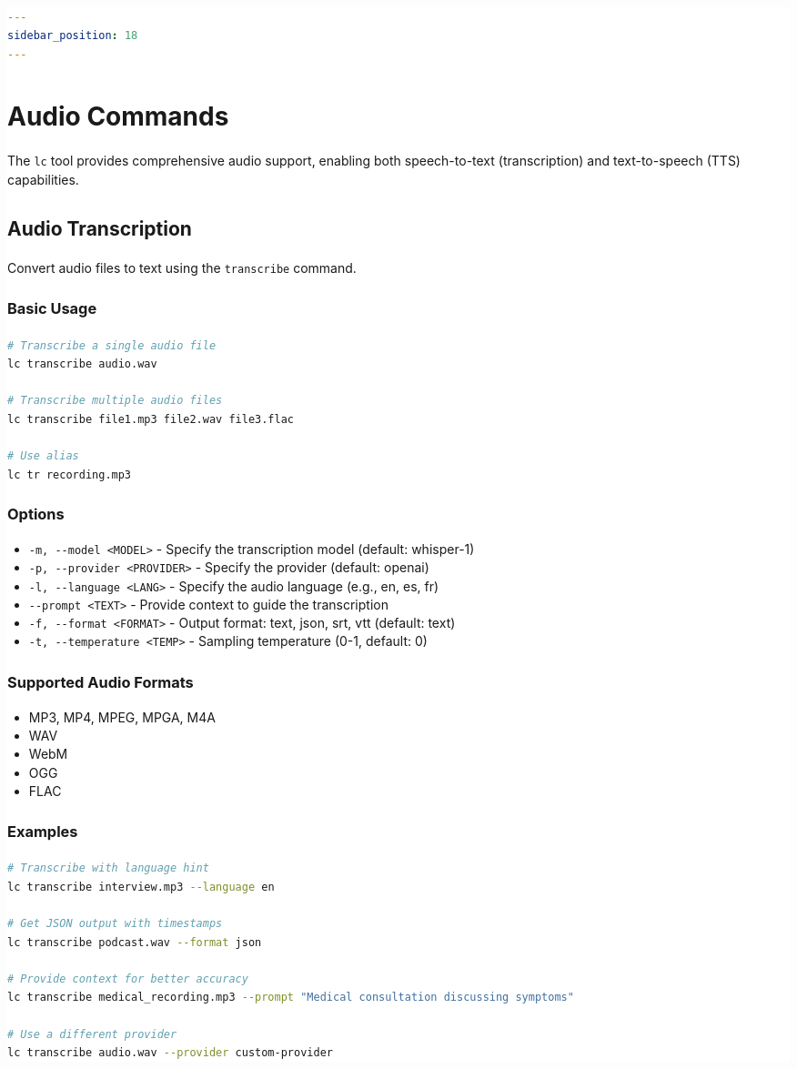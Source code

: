 ```yaml
---
sidebar_position: 18
---
```


# Audio Commands

The `lc` tool provides comprehensive audio support, enabling both speech-to-text (transcription) and text-to-speech (TTS) capabilities.

## Audio Transcription

Convert audio files to text using the `transcribe` command.

### Basic Usage

```bash
# Transcribe a single audio file
lc transcribe audio.wav

# Transcribe multiple audio files
lc transcribe file1.mp3 file2.wav file3.flac

# Use alias
lc tr recording.mp3
```

### Options

- `-m, --model <MODEL>` - Specify the transcription model (default: whisper-1)
- `-p, --provider <PROVIDER>` - Specify the provider (default: openai)
- `-l, --language <LANG>` - Specify the audio language (e.g., en, es, fr)
- `--prompt <TEXT>` - Provide context to guide the transcription
- `-f, --format <FORMAT>` - Output format: text, json, srt, vtt (default: text)
- `-t, --temperature <TEMP>` - Sampling temperature (0-1, default: 0)

### Supported Audio Formats

- MP3, MP4, MPEG, MPGA, M4A
- WAV
- WebM
- OGG
- FLAC

### Examples

```bash
# Transcribe with language hint
lc transcribe interview.mp3 --language en

# Get JSON output with timestamps
lc transcribe podcast.wav --format json

# Provide context for better accuracy
lc transcribe medical_recording.mp3 --prompt "Medical consultation discussing symptoms"

# Use a different provider
lc transcribe audio.wav --provider custom-provider
```
